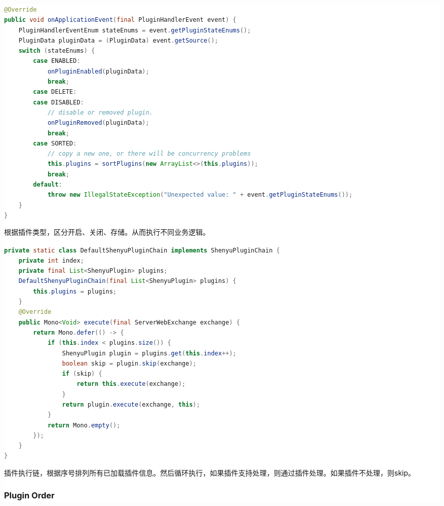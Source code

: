 ```java
@Override
public void onApplicationEvent(final PluginHandlerEvent event) {
    PluginHandlerEventEnum stateEnums = event.getPluginStateEnums();
    PluginData pluginData = (PluginData) event.getSource();
    switch (stateEnums) {
        case ENABLED:
            onPluginEnabled(pluginData);
            break;
        case DELETE:
        case DISABLED:
            // disable or removed plugin.
            onPluginRemoved(pluginData);
            break;
        case SORTED:
            // copy a new one, or there will be concurrency problems
            this.plugins = sortPlugins(new ArrayList<>(this.plugins));
            break;
        default:
            throw new IllegalStateException("Unexpected value: " + event.getPluginStateEnums());
    }
}
```

根据插件类型，区分开启、关闭、存储。从而执行不同业务逻辑。

```java
private static class DefaultShenyuPluginChain implements ShenyuPluginChain {
    private int index;
    private final List<ShenyuPlugin> plugins;
    DefaultShenyuPluginChain(final List<ShenyuPlugin> plugins) {
        this.plugins = plugins;
    }
    @Override
    public Mono<Void> execute(final ServerWebExchange exchange) {
        return Mono.defer(() -> {
            if (this.index < plugins.size()) {
                ShenyuPlugin plugin = plugins.get(this.index++);
                boolean skip = plugin.skip(exchange);
                if (skip) {
                    return this.execute(exchange);
                }
                return plugin.execute(exchange, this);
            }
            return Mono.empty();
        });
    }
}
```

插件执行链，根据序号排列所有已加载插件信息。然后循环执行，如果插件支持处理，则通过插件处理。如果插件不处理，则skip。

### Plugin Order
